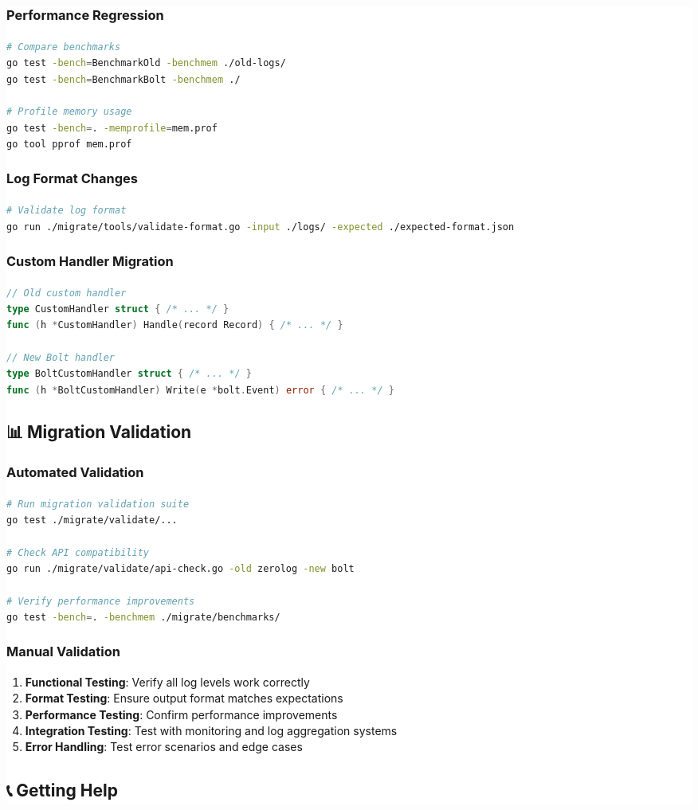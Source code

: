 ### Performance Regression
```bash
# Compare benchmarks
go test -bench=BenchmarkOld -benchmem ./old-logs/
go test -bench=BenchmarkBolt -benchmem ./

# Profile memory usage  
go test -bench=. -memprofile=mem.prof
go tool pprof mem.prof
```

### Log Format Changes
```bash
# Validate log format
go run ./migrate/tools/validate-format.go -input ./logs/ -expected ./expected-format.json
```

### Custom Handler Migration
```go
// Old custom handler
type CustomHandler struct { /* ... */ }
func (h *CustomHandler) Handle(record Record) { /* ... */ }

// New Bolt handler
type BoltCustomHandler struct { /* ... */ }  
func (h *BoltCustomHandler) Write(e *bolt.Event) error { /* ... */ }
```

## 📊 Migration Validation

### Automated Validation
```bash
# Run migration validation suite
go test ./migrate/validate/...

# Check API compatibility
go run ./migrate/validate/api-check.go -old zerolog -new bolt

# Verify performance improvements
go test -bench=. -benchmem ./migrate/benchmarks/
```

### Manual Validation
1. **Functional Testing**: Verify all log levels work correctly
2. **Format Testing**: Ensure output format matches expectations  
3. **Performance Testing**: Confirm performance improvements
4. **Integration Testing**: Test with monitoring and log aggregation systems
5. **Error Handling**: Test error scenarios and edge cases

## 📞 Getting Help
